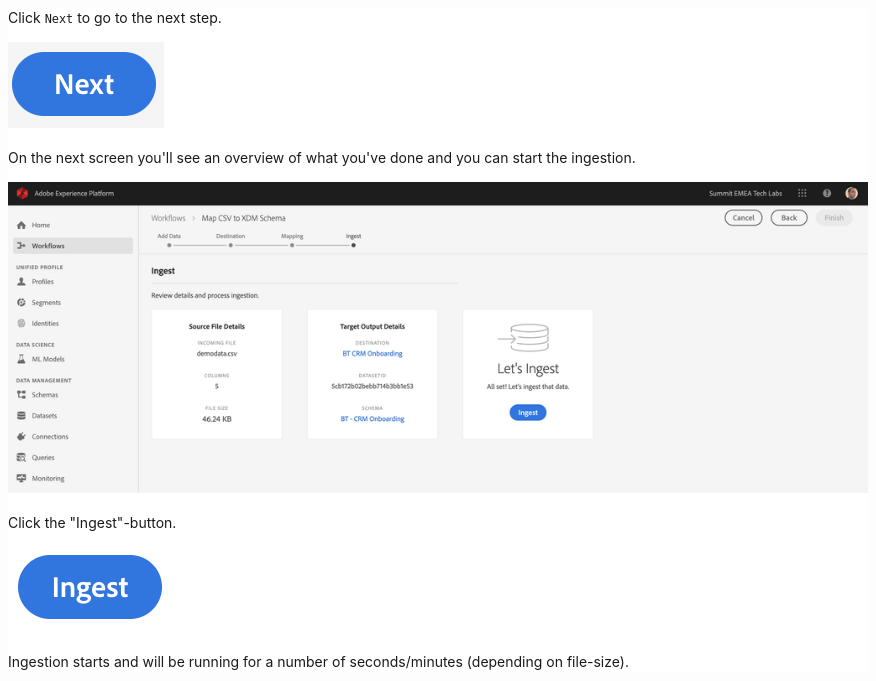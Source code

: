 Click ```Next``` to go to the next step.

![Data Ingestion](./images/next.png)

On the next screen you'll see an overview of what you've done and you can start the ingestion. 

![Data Ingestion](./images/rdy.png)

Click the "Ingest"-button.

![Data Ingestion](./images/ingest.png)

Ingestion starts and will be running for a number of seconds/minutes (depending on file-size).
